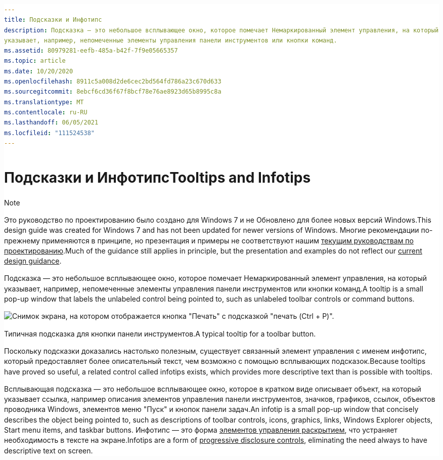 ```yaml
---
title: Подсказки и Инфотипс
description: Подсказка — это небольшое всплывающее окно, которое помечает Немаркированный элемент управления, на который указывает, например, непомеченные элементы управления панели инструментов или кнопки команд.
ms.assetid: 80979281-eefb-485a-b42f-7f9e05665357
ms.topic: article
ms.date: 10/20/2020
ms.openlocfilehash: 8911c5a008d2de6cec2bd564fd786a23c670d633
ms.sourcegitcommit: 8ebcf6cd36f67f8bcf78e76ae8923d65b8995c8a
ms.translationtype: MT
ms.contentlocale: ru-RU
ms.lasthandoff: 06/05/2021
ms.locfileid: "111524538"
---
```

# <a name="tooltips-and-infotips"></a><span data-ttu-id="ffd11-103">Подсказки и Инфотипс</span><span class="sxs-lookup"><span data-stu-id="ffd11-103">Tooltips and Infotips</span></span>

> [!NOTE]
> <span data-ttu-id="ffd11-104">Это руководство по проектированию было создано для Windows 7 и не Обновлено для более новых версий Windows.</span><span class="sxs-lookup"><span data-stu-id="ffd11-104">This design guide was created for Windows 7 and has not been updated for newer versions of Windows.</span></span> <span data-ttu-id="ffd11-105">Многие рекомендации по-прежнему применяются в принципе, но презентация и примеры не соответствуют нашим [текущим руководствам по проектированию](/windows/uwp/design/).</span><span class="sxs-lookup"><span data-stu-id="ffd11-105">Much of the guidance still applies in principle, but the presentation and examples do not reflect our [current design guidance](/windows/uwp/design/).</span></span>

<span data-ttu-id="ffd11-106">Подсказка — это небольшое всплывающее окно, которое помечает Немаркированный элемент управления, на который указывает, например, непомеченные элементы управления панели инструментов или кнопки команд.</span><span class="sxs-lookup"><span data-stu-id="ffd11-106">A tooltip is a small pop-up window that labels the unlabeled control being pointed to, such as unlabeled toolbar controls or command buttons.</span></span>

![Снимок экрана, на котором отображается кнопка "Печать" с подсказкой "печать (Ctrl + P)".](images/ctrl-tooltips-and-infotips-image1.png)

<span data-ttu-id="ffd11-108">Типичная подсказка для кнопки панели инструментов.</span><span class="sxs-lookup"><span data-stu-id="ffd11-108">A typical tooltip for a toolbar button.</span></span>

<span data-ttu-id="ffd11-109">Поскольку подсказки доказались настолько полезным, существует связанный элемент управления с именем инфотипс, который предоставляет более описательный текст, чем возможно с помощью всплывающих подсказок.</span><span class="sxs-lookup"><span data-stu-id="ffd11-109">Because tooltips have proved so useful, a related control called infotips exists, which provides more descriptive text than is possible with tooltips.</span></span>

<span data-ttu-id="ffd11-110">Всплывающая подсказка — это небольшое всплывающее окно, которое в кратком виде описывает объект, на который указывает ссылка, например описания элементов управления панели инструментов, значков, графиков, ссылок, объектов проводника Windows, элементов меню "Пуск" и кнопок панели задач.</span><span class="sxs-lookup"><span data-stu-id="ffd11-110">An infotip is a small pop-up window that concisely describes the object being pointed to, such as descriptions of toolbar controls, icons, graphics, links, Windows Explorer objects, Start menu items, and taskbar buttons.</span></span> <span data-ttu-id="ffd11-111">Инфотипс — это форма [элементов управления раскрытием](ctrl-progressive-disclosure-controls.md), что устраняет необходимость в тексте на экране.</span><span class="sxs-lookup"><span data-stu-id="ffd11-111">Infotips are a form of [progressive disclosure controls](ctrl-progressive-disclosure-controls.md), eliminating the need always to have descriptive text on screen.</span></span>
